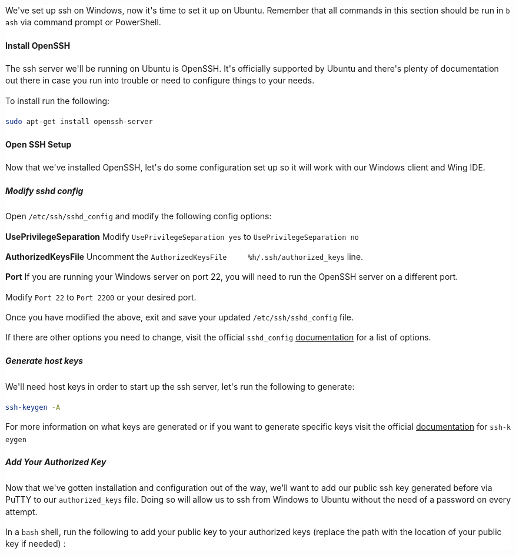 We've set up ssh on Windows, now it's time to set it up on Ubuntu. Remember that all commands in this section should be run in `bash` via command prompt or PowerShell.

#### Install OpenSSH

The ssh server we'll be running on Ubuntu is OpenSSH. It's officially supported by Ubuntu and there's plenty of documentation out there in case you run into trouble or need to configure things to your needs.

To install run the following:

```bash
sudo apt-get install openssh-server
```

#### Open SSH Setup

Now that we've installed OpenSSH, let's do some configuration set up so it will work with our Windows client and Wing IDE.

##### Modify sshd config

Open `/etc/ssh/sshd_config` and modify the following config options:

**UsePrivilegeSeparation**
Modify `UsePrivilegeSeparation yes` to `UsePrivilegeSeparation no`

**AuthorizedKeysFile**
Uncomment the `AuthorizedKeysFile     %h/.ssh/authorized_keys` line.

**Port**
If you are running your Windows server on port 22, you will need to run the OpenSSH server on a different port.

Modify `Port 22` to `Port 2200` or your desired port.

Once you have modified the above, exit and save your updated `/etc/ssh/sshd_config` file.

If there are other options you need to change, visit the official `sshd_config` [documentation](http://man.openbsd.org/sshd_config) for a list of options.

##### Generate host keys

We'll need host keys in order to start up the ssh server, let's run the following to generate:

```bash
ssh-keygen -A
```

For more information on what keys are generated or if you want to generate specific keys visit the official [documentation](http://man.openbsd.org/ssh-keygen) for `ssh-keygen`

##### Add Your Authorized Key

Now that we've gotten installation and configuration out of the way, we'll want to add our public ssh key generated before via PuTTY to our `authorized_keys` file. Doing so will allow us to ssh from Windows to Ubuntu without the need of a password on every attempt.

In a `bash` shell, run the following to add your public key to your authorized keys (replace the path with the location of your public key if needed) :
